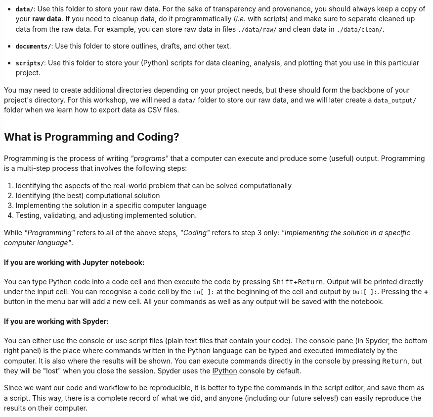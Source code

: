 - **`data/`**: Use this folder to store your raw data. For the sake of transparency and provenance,
you should always keep a copy of your **raw data**. If you need to cleanup data, do it
programmatically (_i.e._ with scripts) and make sure to separate cleaned up data from the raw data.
For example, you can store raw data in files `./data/raw/` and clean data in `./data/clean/`.

- **`documents/`**: Use this folder to store outlines, drafts, and other text.

- **`scripts/`**: Use this folder to store your (Python) scripts for data cleaning, analysis, and
plotting that you use in this particular project.

You may need to create additional directories depending on your project needs, but these should form
the backbone of your project's directory. For this workshop, we will need a `data/` folder to store
our raw data, and we will later create a `data_output/` folder when we learn how to export data as
CSV files.


## What is Programming and Coding?

Programming is the process of writing _"programs"_ that a computer can execute and produce some
(useful) output.
Programming is a multi-step process that involves the following steps:

1. Identifying the aspects of the real-world problem that can be solved computationally
2. Identifying (the best) computational solution
3. Implementing the solution in a specific computer language
4. Testing, validating, and adjusting implemented solution.

While _"Programming"_ refers to all of the above steps,
_"Coding"_ refers to step 3 only: _"Implementing the solution in a specific computer language"_.

#### If you are working with Jupyter notebook:

You can type Python code into a code cell and then execute the code by pressing
<kbd>Shift</kbd>+<kbd>Return</kbd>.
Output will be printed directly under the input cell.
You can recognise a code cell by the `In[ ]:` at the beginning of the cell and output by `Out[ ]:`.
Pressing the __+__ button in the menu bar will add a new cell.
All your commands as well as any output will be saved with the notebook.

#### If you are working with Spyder:

You can either use the console or use script files (plain text files that contain your code).  The
console pane (in Spyder, the bottom right panel) is the place where commands written in the Python
language can be typed and executed immediately by the computer. It is also where the results will be
shown.  You can execute commands directly in the console by pressing <kbd>Return</kbd>, but they
will be "lost" when you close the session.  Spyder uses the [IPython](http://ipython.org) console by
default.

Since we want our code and workflow to be reproducible, it is better to type the commands in
the script editor, and save them as a script. This way, there is a complete record of what we did,
and anyone (including our future selves!) can easily reproduce the results on their computer.


[anaconda]: https://www.anaconda.com
[anaconda-community]: https://www.anaconda.com/community
[dive-into-python3]: https://finderiko.com/python-book
[pypi]: https://pypi.python.org/pypi
[python-docs]: https://www.python.org/doc
[python-guide]: https://docs.python-guide.org
[python-mailing-lists]: https://www.python.org/community/lists
[stack-overflow]: https://stackoverflow.com
[so-python]: https://stackoverflow.com/questions/tagged/python?tab=Votes
[spyder-ide]: https://www.spyder-ide.org